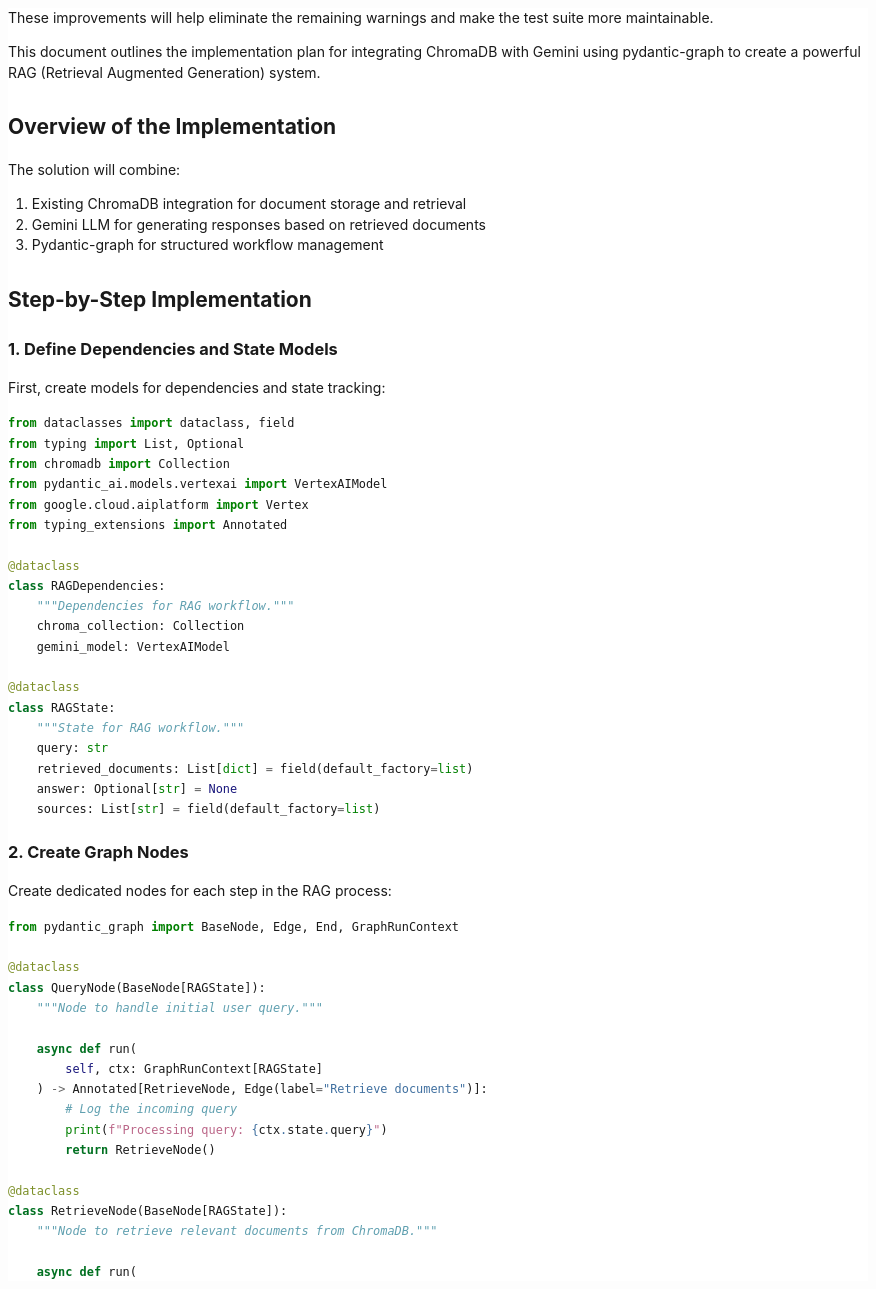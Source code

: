 These improvements will help eliminate the remaining warnings and make the test suite more maintainable.

This document outlines the implementation plan for integrating ChromaDB with Gemini using pydantic-graph to create a powerful RAG (Retrieval Augmented Generation) system.

## Overview of the Implementation

The solution will combine:
1. Existing ChromaDB integration for document storage and retrieval
2. Gemini LLM for generating responses based on retrieved documents
3. Pydantic-graph for structured workflow management

## Step-by-Step Implementation

### 1. Define Dependencies and State Models

First, create models for dependencies and state tracking:

```python
from dataclasses import dataclass, field
from typing import List, Optional
from chromadb import Collection
from pydantic_ai.models.vertexai import VertexAIModel
from google.cloud.aiplatform import Vertex
from typing_extensions import Annotated

@dataclass
class RAGDependencies:
    """Dependencies for RAG workflow."""
    chroma_collection: Collection
    gemini_model: VertexAIModel

@dataclass
class RAGState:
    """State for RAG workflow."""
    query: str
    retrieved_documents: List[dict] = field(default_factory=list)
    answer: Optional[str] = None
    sources: List[str] = field(default_factory=list)
```

### 2. Create Graph Nodes

Create dedicated nodes for each step in the RAG process:

```python
from pydantic_graph import BaseNode, Edge, End, GraphRunContext

@dataclass
class QueryNode(BaseNode[RAGState]):
    """Node to handle initial user query."""
    
    async def run(
        self, ctx: GraphRunContext[RAGState]
    ) -> Annotated[RetrieveNode, Edge(label="Retrieve documents")]:
        # Log the incoming query
        print(f"Processing query: {ctx.state.query}")
        return RetrieveNode()

@dataclass
class RetrieveNode(BaseNode[RAGState]):
    """Node to retrieve relevant documents from ChromaDB."""
    
    async def run(
```